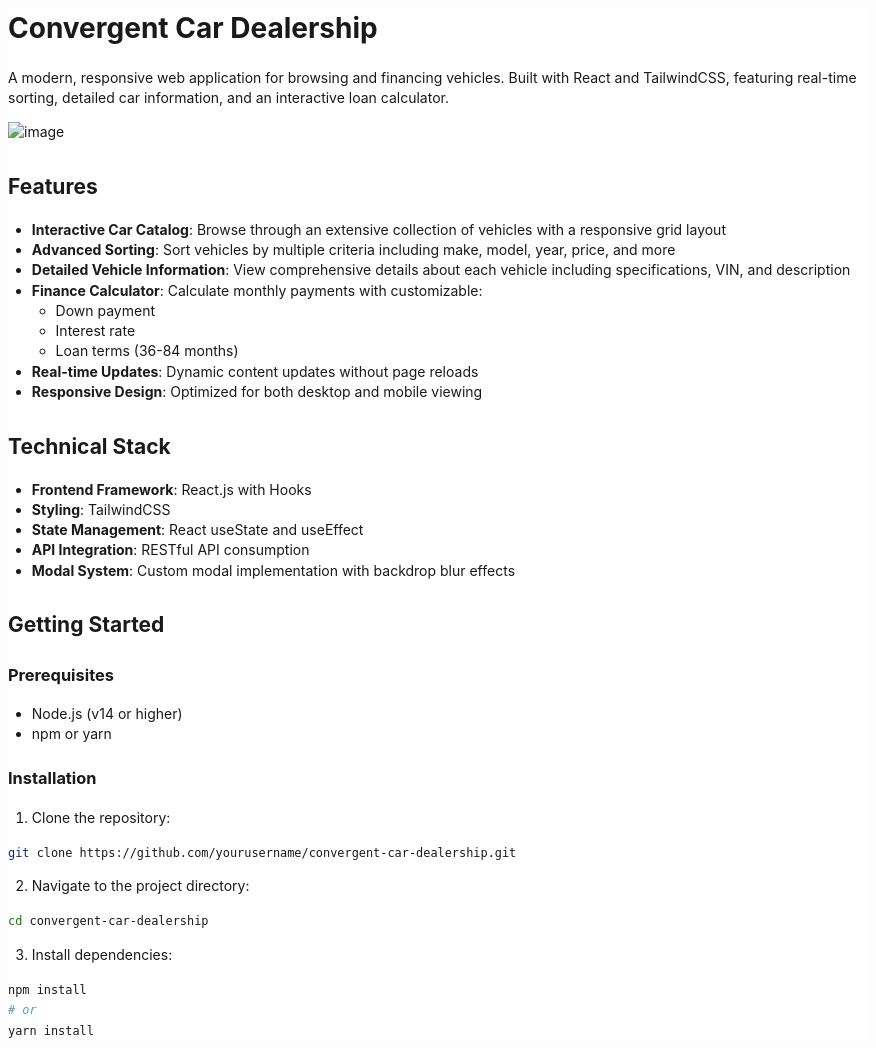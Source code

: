 # Convergent Car Dealership

A modern, responsive web application for browsing and financing vehicles. Built with React and TailwindCSS, featuring real-time sorting, detailed car information, and an interactive loan calculator.

<img width="1728" alt="image" src="https://github.com/user-attachments/assets/c6dcfce2-ac27-4786-843e-29b2af20f3da" />

## Features

- **Interactive Car Catalog**: Browse through an extensive collection of vehicles with a responsive grid layout
- **Advanced Sorting**: Sort vehicles by multiple criteria including make, model, year, price, and more
- **Detailed Vehicle Information**: View comprehensive details about each vehicle including specifications, VIN, and description
- **Finance Calculator**: Calculate monthly payments with customizable:
  - Down payment
  - Interest rate
  - Loan terms (36-84 months)
- **Real-time Updates**: Dynamic content updates without page reloads
- **Responsive Design**: Optimized for both desktop and mobile viewing

## Technical Stack

- **Frontend Framework**: React.js with Hooks
- **Styling**: TailwindCSS
- **State Management**: React useState and useEffect
- **API Integration**: RESTful API consumption
- **Modal System**: Custom modal implementation with backdrop blur effects

## Getting Started

### Prerequisites

- Node.js (v14 or higher)
- npm or yarn

### Installation

1. Clone the repository:
```bash
git clone https://github.com/yourusername/convergent-car-dealership.git
```

2. Navigate to the project directory:
```bash
cd convergent-car-dealership
```

3. Install dependencies:
```bash
npm install
# or
yarn install
```
